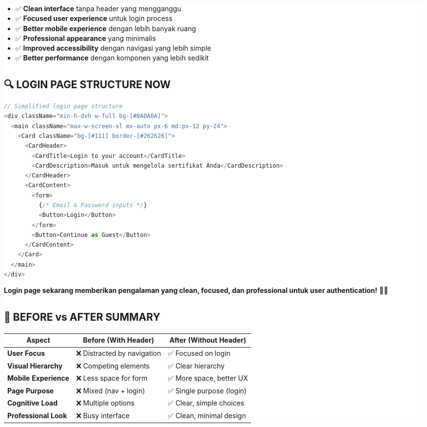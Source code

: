 - ✅ **Clean interface** tanpa header yang mengganggu
- ✅ **Focused user experience** untuk login process
- ✅ **Better mobile experience** dengan lebih banyak ruang
- ✅ **Professional appearance** yang minimalis
- ✅ **Improved accessibility** dengan navigasi yang lebih simple
- ✅ **Better performance** dengan komponen yang lebih sedikit

## 🔍 **LOGIN PAGE STRUCTURE NOW**

```typescript
// Simplified login page structure
<div className="min-h-dvh w-full bg-[#0A0A0A]">
  <main className="max-w-screen-xl mx-auto px-6 md:px-12 py-24">
    <Card className="bg-[#111] border-[#262626]">
      <CardHeader>
        <CardTitle>Login to your account</CardTitle>
        <CardDescription>Masuk untuk mengelola sertifikat Anda</CardDescription>
      </CardHeader>
      <CardContent>
        <form>
          {/* Email & Password inputs */}
          <Button>Login</Button>
        </form>
        <Button>Continue as Guest</Button>
      </CardContent>
    </Card>
  </main>
</div>
```

**Login page sekarang memberikan pengalaman yang clean, focused, dan professional untuk user authentication!** 🎯✨

## 🎯 **BEFORE vs AFTER SUMMARY**

| Aspect | Before (With Header) | After (Without Header) |
|--------|---------------------|------------------------|
| **User Focus** | ❌ Distracted by navigation | ✅ Focused on login |
| **Visual Hierarchy** | ❌ Competing elements | ✅ Clear hierarchy |
| **Mobile Experience** | ❌ Less space for form | ✅ More space, better UX |
| **Page Purpose** | ❌ Mixed (nav + login) | ✅ Single purpose (login) |
| **Cognitive Load** | ❌ Multiple options | ✅ Clear, simple choices |
| **Professional Look** | ❌ Busy interface | ✅ Clean, minimal design |

